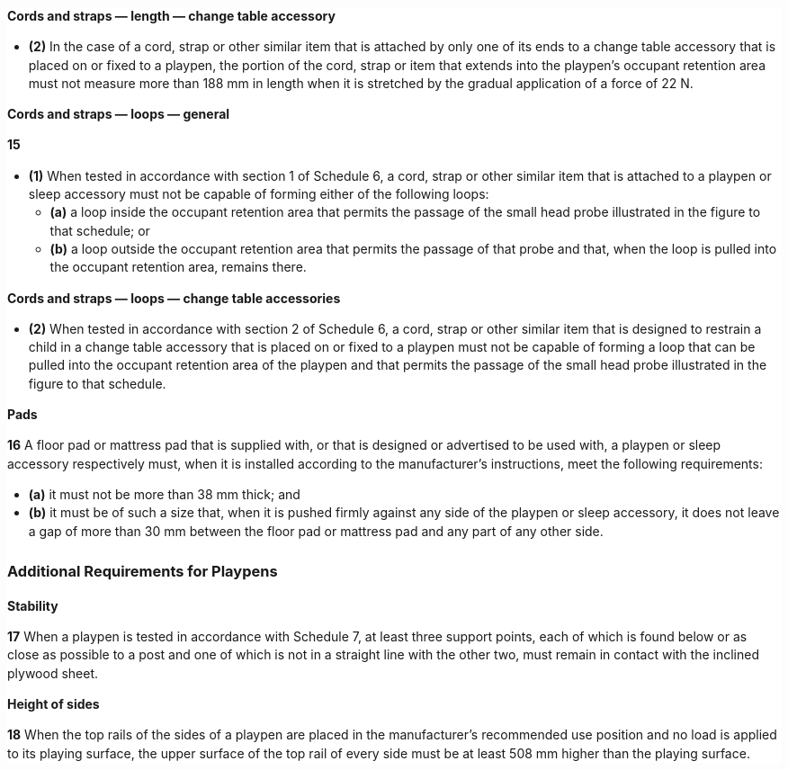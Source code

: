 **Cords and straps — length — change table accessory**

- **(2)** In the case of a cord, strap or other similar item that is attached by only one of its ends to a change table accessory that is placed on or fixed to a playpen, the portion of the cord, strap or item that extends into the playpen’s occupant retention area must not measure more than 188 mm in length when it is stretched by the gradual application of a force of 22 N.




**Cords and straps — loops — general**

**15** 

- **(1)** When tested in accordance with section 1 of Schedule 6, a cord, strap or other similar item that is attached to a playpen or sleep accessory must not be capable of forming either of the following loops:
	- **(a)** a loop inside the occupant retention area that permits the passage of the small head probe illustrated in the figure to that schedule; or
	- **(b)** a loop outside the occupant retention area that permits the passage of that probe and that, when the loop is pulled into the occupant retention area, remains there.

**Cords and straps — loops — change table accessories**

- **(2)** When tested in accordance with section 2 of Schedule 6, a cord, strap or other similar item that is designed to restrain a child in a change table accessory that is placed on or fixed to a playpen must not be capable of forming a loop that can be pulled into the occupant retention area of the playpen and that permits the passage of the small head probe illustrated in the figure to that schedule.




**Pads**

**16** A floor pad or mattress pad that is supplied with, or that is designed or advertised to be used with, a playpen or sleep accessory respectively must, when it is installed according to the manufacturer’s instructions, meet the following requirements:
- **(a)** it must not be more than 38 mm thick; and
- **(b)** it must be of such a size that, when it is pushed firmly against any side of the playpen or sleep accessory, it does not leave a gap of more than 30 mm between the floor pad or mattress pad and any part of any other side.




### Additional Requirements for Playpens



**Stability**

**17** When a playpen is tested in accordance with Schedule 7, at least three support points, each of which is found below or as close as possible to a post and one of which is not in a straight line with the other two, must remain in contact with the inclined plywood sheet.




**Height of sides**

**18** When the top rails of the sides of a playpen are placed in the manufacturer’s recommended use position and no load is applied to its playing surface, the upper surface of the top rail of every side must be at least 508 mm higher than the playing surface.
